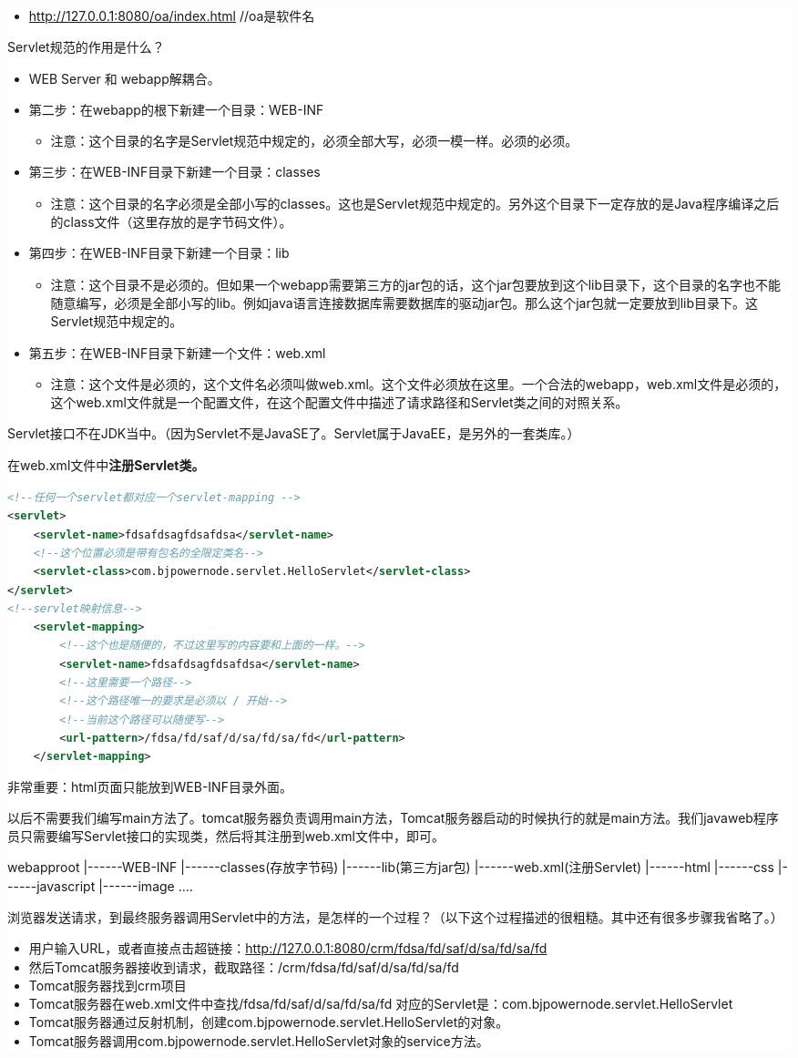 - http://127.0.0.1:8080/oa/index.html    //oa是软件名

Servlet规范的作用是什么？

- WEB Server   和   webapp解耦合。

- 第二步：在webapp的根下新建一个目录：WEB-INF

  - 注意：这个目录的名字是Servlet规范中规定的，必须全部大写，必须一模一样。必须的必须。

- 第三步：在WEB-INF目录下新建一个目录：classes

  - 注意：这个目录的名字必须是全部小写的classes。这也是Servlet规范中规定的。另外这个目录下一定存放的是Java程序编译之后的class文件（这里存放的是字节码文件）。

- 第四步：在WEB-INF目录下新建一个目录：lib

  - 注意：这个目录不是必须的。但如果一个webapp需要第三方的jar包的话，这个jar包要放到这个lib目录下，这个目录的名字也不能随意编写，必须是全部小写的lib。例如java语言连接数据库需要数据库的驱动jar包。那么这个jar包就一定要放到lib目录下。这Servlet规范中规定的。

- 第五步：在WEB-INF目录下新建一个文件：web.xml

  - 注意：这个文件是必须的，这个文件名必须叫做web.xml。这个文件必须放在这里。一个合法的webapp，web.xml文件是必须的，这个web.xml文件就是一个配置文件，在这个配置文件中描述了请求路径和Servlet类之间的对照关系。

Servlet接口不在JDK当中。（因为Servlet不是JavaSE了。Servlet属于JavaEE，是另外的一套类库。）

在web.xml文件中**注册Servlet类。**

```xml
<!--任何一个servlet都对应一个servlet-mapping -->
<servlet>
	<servlet-name>fdsafdsagfdsafdsa</servlet-name>
	<!--这个位置必须是带有包名的全限定类名-->
	<servlet-class>com.bjpowernode.servlet.HelloServlet</servlet-class>
</servlet>
<!--servlet映射信息-->
	<servlet-mapping>
		<!--这个也是随便的，不过这里写的内容要和上面的一样。-->
		<servlet-name>fdsafdsagfdsafdsa</servlet-name>
		<!--这里需要一个路径-->
		<!--这个路径唯一的要求是必须以 / 开始-->
		<!--当前这个路径可以随便写-->
		<url-pattern>/fdsa/fd/saf/d/sa/fd/sa/fd</url-pattern>
	</servlet-mapping>
```

非常重要：html页面只能放到WEB-INF目录外面。

以后不需要我们编写main方法了。tomcat服务器负责调用main方法，Tomcat服务器启动的时候执行的就是main方法。我们javaweb程序员只需要编写Servlet接口的实现类，然后将其注册到web.xml文件中，即可。

webapproot
     |------WEB-INF
     		  |------classes(存放字节码)
     		  |------lib(第三方jar包)
     		  |------web.xml(注册Servlet)
     |------html
     |------css
     |------javascript
     |------image
     ....

浏览器发送请求，到最终服务器调用Servlet中的方法，是怎样的一个过程？（以下这个过程描述的很粗糙。其中还有很多步骤我省略了。）

- 用户输入URL，或者直接点击超链接：http://127.0.0.1:8080/crm/fdsa/fd/saf/d/sa/fd/sa/fd  
- 然后Tomcat服务器接收到请求，截取路径：/crm/fdsa/fd/saf/d/sa/fd/sa/fd  
- Tomcat服务器找到crm项目
- Tomcat服务器在web.xml文件中查找/fdsa/fd/saf/d/sa/fd/sa/fd  对应的Servlet是：com.bjpowernode.servlet.HelloServlet
- Tomcat服务器通过反射机制，创建com.bjpowernode.servlet.HelloServlet的对象。
- Tomcat服务器调用com.bjpowernode.servlet.HelloServlet对象的service方法。
